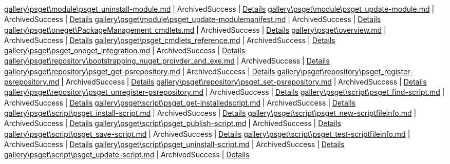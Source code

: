  [gallery\psget\module\psget_uninstall-module.md](https://github.com/PowerShell/powerShell-Docs/blob/316caf861c7aff7e7a587fe2a8065933c0b67404/gallery/psget/module/psget_uninstall-module.md) | ArchivedSuccess | [Details](#fd8fb43d6b84930b2f8ed2b38ce624c7c56741f3136)
 [gallery\psget\module\psget_update-module.md](https://github.com/PowerShell/powerShell-Docs/blob/316caf861c7aff7e7a587fe2a8065933c0b67404/gallery/psget/module/psget_update-module.md) | ArchivedSuccess | [Details](#e626a05a595a39936fa328ad0ddc750c6626e385137)
 [gallery\psget\module\psget_update-modulemanifest.md](https://github.com/PowerShell/powerShell-Docs/blob/316caf861c7aff7e7a587fe2a8065933c0b67404/gallery/psget/module/psget_update-modulemanifest.md) | ArchivedSuccess | [Details](#967d85a99256f5f4347aeec1b5f9dad3eca7a939138)
 [gallery\psget\oneget\PackageManagement_cmdlets.md](https://github.com/PowerShell/powerShell-Docs/blob/316caf861c7aff7e7a587fe2a8065933c0b67404/gallery/psget/oneget/PackageManagement_cmdlets.md) | ArchivedSuccess | [Details](#fa82b0da9834e0e9b4f75a1c92cbcbe831a392e3139)
 [gallery\psget\overview.md](https://github.com/PowerShell/powerShell-Docs/blob/316caf861c7aff7e7a587fe2a8065933c0b67404/gallery/psget/overview.md) | ArchivedSuccess | [Details](#97fddea4abc33f950d72b7626dba0ba442eca75b140)
 [gallery\psget\psget_cmdlets_reference.md](https://github.com/PowerShell/powerShell-Docs/blob/316caf861c7aff7e7a587fe2a8065933c0b67404/gallery/psget/psget_cmdlets_reference.md) | ArchivedSuccess | [Details](#7c86beac71d47aa2da11691f8c325c3c80d9923d141)
 [gallery\psget\psget_oneget_integration.md](https://github.com/PowerShell/powerShell-Docs/blob/316caf861c7aff7e7a587fe2a8065933c0b67404/gallery/psget/psget_oneget_integration.md) | ArchivedSuccess | [Details](#7e2566a7874904e90f6cab47d03d5817a4653ee2142)
 [gallery\psget\repository\bootstrapping_nuget_proivder_and_exe.md](https://github.com/PowerShell/powerShell-Docs/blob/316caf861c7aff7e7a587fe2a8065933c0b67404/gallery/psget/repository/bootstrapping_nuget_proivder_and_exe.md) | ArchivedSuccess | [Details](#5396621599aea3316ac6d32d137ed114db68bbb3143)
 [gallery\psget\repository\psget_get-psrepository.md](https://github.com/PowerShell/powerShell-Docs/blob/316caf861c7aff7e7a587fe2a8065933c0b67404/gallery/psget/repository/psget_get-psrepository.md) | ArchivedSuccess | [Details](#df940c200d4099560fdeb24bc471816f576f50db144)
 [gallery\psget\repository\psget_register-psrepository.md](https://github.com/PowerShell/powerShell-Docs/blob/316caf861c7aff7e7a587fe2a8065933c0b67404/gallery/psget/repository/psget_register-psrepository.md) | ArchivedSuccess | [Details](#da4ab9afac51ec73c80c21bc207726ffb68055d4145)
 [gallery\psget\repository\psget_set-psrepository.md](https://github.com/PowerShell/powerShell-Docs/blob/316caf861c7aff7e7a587fe2a8065933c0b67404/gallery/psget/repository/psget_set-psrepository.md) | ArchivedSuccess | [Details](#7bf1f63b00e52837ee0a07f8a2e5b48c9153dd8f146)
 [gallery\psget\repository\psget_unregister-psrepository.md](https://github.com/PowerShell/powerShell-Docs/blob/316caf861c7aff7e7a587fe2a8065933c0b67404/gallery/psget/repository/psget_unregister-psrepository.md) | ArchivedSuccess | [Details](#193ea4ff8323f6be045639edfd39b792c1a145ea147)
 [gallery\psget\script\psget_find-script.md](https://github.com/PowerShell/powerShell-Docs/blob/316caf861c7aff7e7a587fe2a8065933c0b67404/gallery/psget/script/psget_find-script.md) | ArchivedSuccess | [Details](#ad412fd3480d98e660562a27963b45d42afc5737148)
 [gallery\psget\script\psget_get-installedscript.md](https://github.com/PowerShell/powerShell-Docs/blob/316caf861c7aff7e7a587fe2a8065933c0b67404/gallery/psget/script/psget_get-installedscript.md) | ArchivedSuccess | [Details](#a96100d0395c6ade2b62951f60c4723a20ae06f6149)
 [gallery\psget\script\psget_install-script.md](https://github.com/PowerShell/powerShell-Docs/blob/316caf861c7aff7e7a587fe2a8065933c0b67404/gallery/psget/script/psget_install-script.md) | ArchivedSuccess | [Details](#bb0f0dc2ad9bafd7ad8a69e93eaf5b187aeb22d7150)
 [gallery\psget\script\psget_new-scriptfileinfo.md](https://github.com/PowerShell/powerShell-Docs/blob/316caf861c7aff7e7a587fe2a8065933c0b67404/gallery/psget/script/psget_new-scriptfileinfo.md) | ArchivedSuccess | [Details](#dea23041a92ce6082b210bc16f7b765d9e4a424d151)
 [gallery\psget\script\psget_publish-script.md](https://github.com/PowerShell/powerShell-Docs/blob/316caf861c7aff7e7a587fe2a8065933c0b67404/gallery/psget/script/psget_publish-script.md) | ArchivedSuccess | [Details](#e31e2957c1c1ed7b7e72613186a8e4584120ca06152)
 [gallery\psget\script\psget_save-script.md](https://github.com/PowerShell/powerShell-Docs/blob/316caf861c7aff7e7a587fe2a8065933c0b67404/gallery/psget/script/psget_save-script.md) | ArchivedSuccess | [Details](#7f96cee98a933df456df6dda0b6a20a2491bd5bf153)
 [gallery\psget\script\psget_test-scriptfileinfo.md](https://github.com/PowerShell/powerShell-Docs/blob/316caf861c7aff7e7a587fe2a8065933c0b67404/gallery/psget/script/psget_test-scriptfileinfo.md) | ArchivedSuccess | [Details](#e36caac37a9d8ebb05fb62cc56054fe2cdc69b0b154)
 [gallery\psget\script\psget_uninstall-script.md](https://github.com/PowerShell/powerShell-Docs/blob/316caf861c7aff7e7a587fe2a8065933c0b67404/gallery/psget/script/psget_uninstall-script.md) | ArchivedSuccess | [Details](#204b597e19433aeeeef26640ae7b20ed8ad1aa98155)
 [gallery\psget\script\psget_update-script.md](https://github.com/PowerShell/powerShell-Docs/blob/316caf861c7aff7e7a587fe2a8065933c0b67404/gallery/psget/script/psget_update-script.md) | ArchivedSuccess | [Details](#bd31f7cdc1d49ec4eff947545625be6eb822e807156)